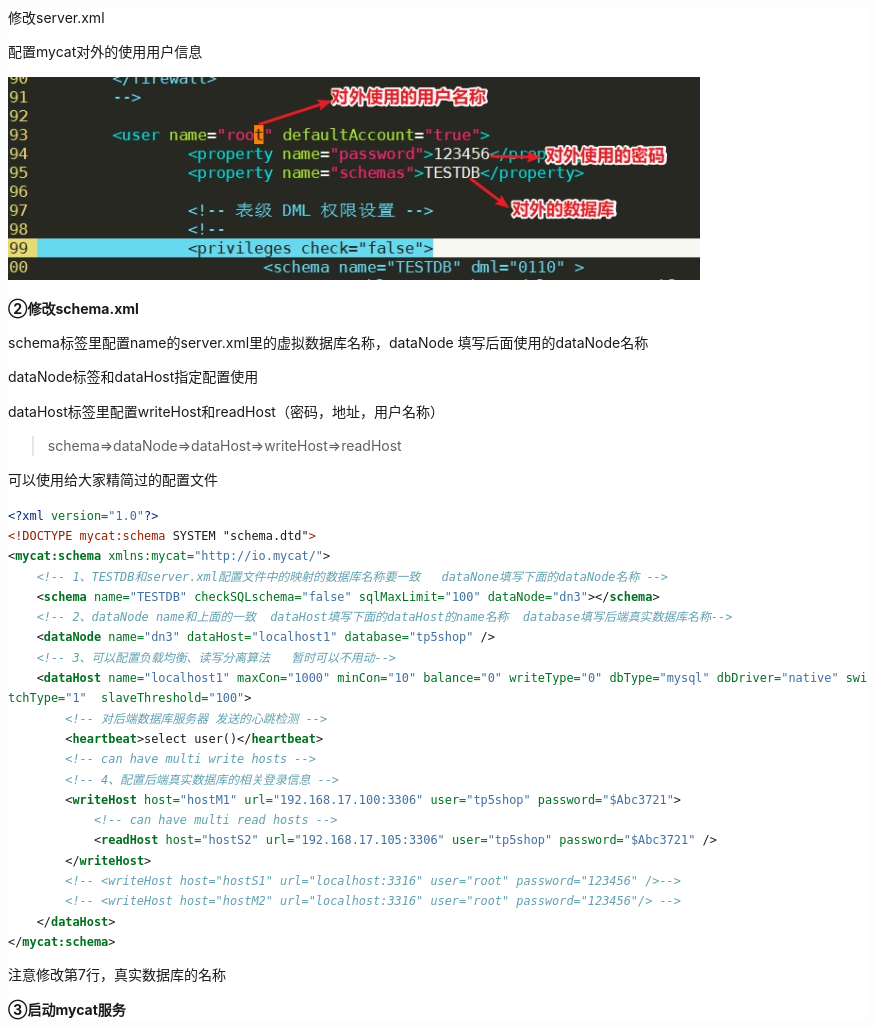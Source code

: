修改server.xml

配置mycat对外的使用用户信息

![img](7_企业架构MySQL读写分离.assets/wps325.jpg)

**②修改schema.xml**

schema标签里配置name的server.xml里的虚拟数据库名称，dataNode 填写后面使用的dataNode名称

dataNode标签和dataHost指定配置使用

dataHost标签里配置writeHost和readHost（密码，地址，用户名称）

> schema=>dataNode=>dataHost=>writeHost=>readHost

可以使用给大家精简过的配置文件

```xml
<?xml version="1.0"?>
<!DOCTYPE mycat:schema SYSTEM "schema.dtd">
<mycat:schema xmlns:mycat="http://io.mycat/">
    <!-- 1、TESTDB和server.xml配置文件中的映射的数据库名称要一致   dataNone填写下面的dataNode名称 -->
	<schema name="TESTDB" checkSQLschema="false" sqlMaxLimit="100" dataNode="dn3"></schema>
	<!-- 2、dataNode name和上面的一致  dataHost填写下面的dataHost的name名称  database填写后端真实数据库名称-->
    <dataNode name="dn3" dataHost="localhost1" database="tp5shop" />
    <!-- 3、可以配置负载均衡、读写分离算法   暂时可以不用动-->
	<dataHost name="localhost1" maxCon="1000" minCon="10" balance="0" writeType="0" dbType="mysql" dbDriver="native" switchType="1"  slaveThreshold="100">
        <!-- 对后端数据库服务器 发送的心跳检测 -->
		<heartbeat>select user()</heartbeat>
		<!-- can have multi write hosts -->
        <!-- 4、配置后端真实数据库的相关登录信息 -->
		<writeHost host="hostM1" url="192.168.17.100:3306" user="tp5shop" password="$Abc3721">
			<!-- can have multi read hosts -->
			<readHost host="hostS2" url="192.168.17.105:3306" user="tp5shop" password="$Abc3721" />
		</writeHost>
		<!-- <writeHost host="hostS1" url="localhost:3316" user="root" password="123456" />-->
		<!-- <writeHost host="hostM2" url="localhost:3316" user="root" password="123456"/> -->
	</dataHost>
</mycat:schema>
```

注意修改第7行，真实数据库的名称

**③启动mycat服务**
